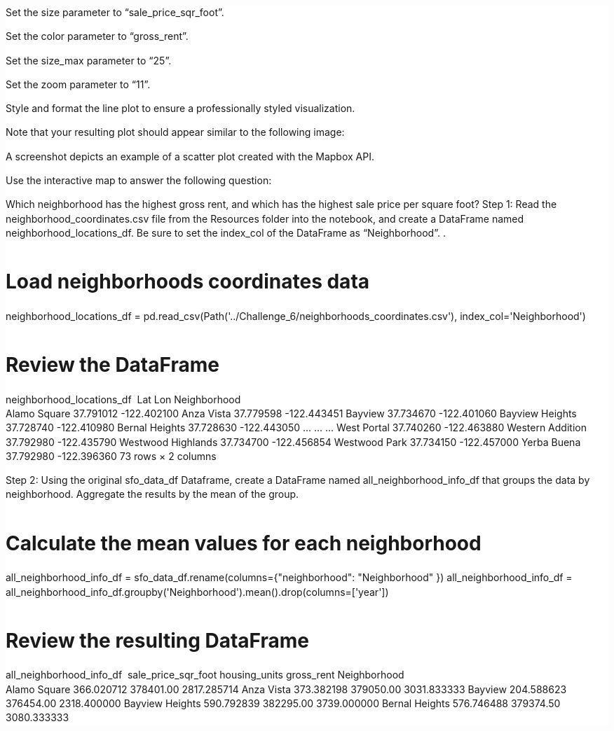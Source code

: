 Set the size parameter to “sale_price_sqr_foot”.

Set the color parameter to “gross_rent”.

Set the size_max parameter to “25”.

Set the zoom parameter to “11”.

Style and format the line plot to ensure a professionally styled visualization.

Note that your resulting plot should appear similar to the following image:

A screenshot depicts an example of a scatter plot created with the Mapbox API.

Use the interactive map to answer the following question:

Which neighborhood has the highest gross rent, and which has the highest sale price per square foot?
Step 1: Read the neighborhood_coordinates.csv file from the Resources folder into the notebook, and create a DataFrame named neighborhood_locations_df. Be sure to set the index_col of the DataFrame as “Neighborhood”.
.
# Load neighborhoods coordinates data
neighborhood_locations_df = pd.read_csv(Path('../Challenge_6/neighborhoods_coordinates.csv'), index_col='Neighborhood')
​
# Review the DataFrame
neighborhood_locations_df
​
Lat	Lon
Neighborhood		
Alamo Square	37.791012	-122.402100
Anza Vista	37.779598	-122.443451
Bayview	37.734670	-122.401060
Bayview Heights	37.728740	-122.410980
Bernal Heights	37.728630	-122.443050
...	...	...
West Portal	37.740260	-122.463880
Western Addition	37.792980	-122.435790
Westwood Highlands	37.734700	-122.456854
Westwood Park	37.734150	-122.457000
Yerba Buena	37.792980	-122.396360
73 rows × 2 columns

Step 2: Using the original sfo_data_df Dataframe, create a DataFrame named all_neighborhood_info_df that groups the data by neighborhood. Aggregate the results by the mean of the group.
# Calculate the mean values for each neighborhood
all_neighborhood_info_df = sfo_data_df.rename(columns={"neighborhood": "Neighborhood" })
all_neighborhood_info_df = all_neighborhood_info_df.groupby('Neighborhood').mean().drop(columns=['year'])
​
# Review the resulting DataFrame
all_neighborhood_info_df
​
sale_price_sqr_foot	housing_units	gross_rent
Neighborhood			
Alamo Square	366.020712	378401.00	2817.285714
Anza Vista	373.382198	379050.00	3031.833333
Bayview	204.588623	376454.00	2318.400000
Bayview Heights	590.792839	382295.00	3739.000000
Bernal Heights	576.746488	379374.50	3080.333333